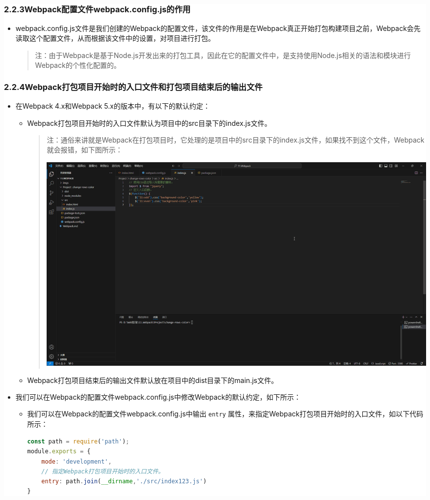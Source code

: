 ### 2.2.3Webpack配置文件webpack.config.js的作用

- webpack.config.js文件是我们创建的Webpack的配置文件，该文件的作用是在Webpack真正开始打包构建项目之前，Webpack会先读取这个配置文件，从而根据该文件中的设置，对项目进行打包。

  > 注：由于Webpack是基于Node.js开发出来的打包工具，因此在它的配置文件中，是支持使用Node.js相关的语法和模块进行Webpack的个性化配置的。

### 2.2.4Webpack打包项目开始时的入口文件和打包项目结束后的输出文件

- 在Webpack 4.x和Webpack 5.x的版本中，有以下的默认约定：
  - Webpack打包项目开始时的入口文件默认为项目中的src目录下的index.js文件。

    > 注：通俗来讲就是Webpack在打包项目时，它处理的是项目中的src目录下的index.js文件，如果找不到这个文件，Webpack就会报错，如下图所示：
    >
    > ![11](imgs/11.gif)

  - Webpack打包项目结束后的输出文件默认放在项目中的dist目录下的main.js文件。

- 我们可以在Webpack的配置文件webpack.config.js中修改Webpack的默认约定，如下所示：

  - 我们可以在Webpack的配置文件webpack.config.js中输出 `entry` 属性，来指定Webpack打包项目开始时的入口文件，如以下代码所示：

    ```javascript
    const path = require('path');
    module.exports = {
        mode: 'development',
        // 指定Webpack打包项目开始时的入口文件。
        entry: path.join(__dirname,'./src/index123.js')
    }
    ```

